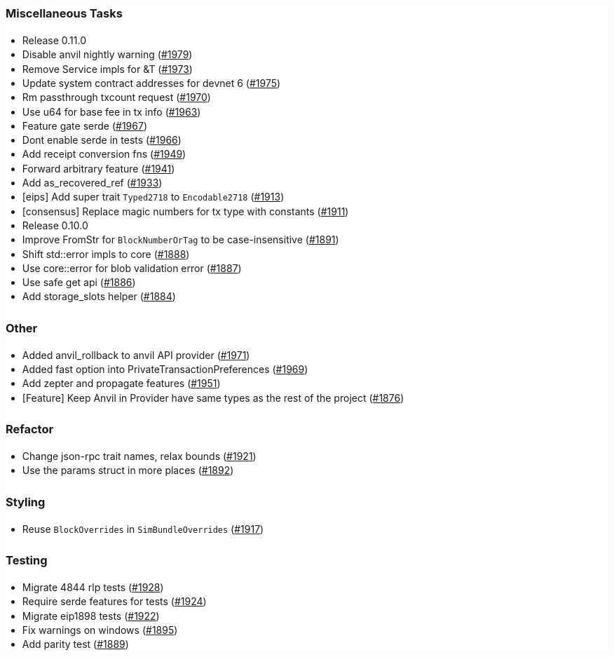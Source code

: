 ### Miscellaneous Tasks

- Release 0.11.0
- Disable anvil nightly warning ([#1979](https://github.com/alloy-rs/alloy/issues/1979))
- Remove Service impls for &T ([#1973](https://github.com/alloy-rs/alloy/issues/1973))
- Update system contract addresses for devnet 6 ([#1975](https://github.com/alloy-rs/alloy/issues/1975))
- Rm passthrough txcount request ([#1970](https://github.com/alloy-rs/alloy/issues/1970))
- Use u64 for base fee in tx info ([#1963](https://github.com/alloy-rs/alloy/issues/1963))
- Feature gate serde ([#1967](https://github.com/alloy-rs/alloy/issues/1967))
- Dont enable serde in tests ([#1966](https://github.com/alloy-rs/alloy/issues/1966))
- Add receipt conversion fns ([#1949](https://github.com/alloy-rs/alloy/issues/1949))
- Forward arbitrary feature ([#1941](https://github.com/alloy-rs/alloy/issues/1941))
- Add as_recovered_ref ([#1933](https://github.com/alloy-rs/alloy/issues/1933))
- [eips] Add super trait `Typed2718` to `Encodable2718` ([#1913](https://github.com/alloy-rs/alloy/issues/1913))
- [consensus] Replace magic numbers for tx type with constants ([#1911](https://github.com/alloy-rs/alloy/issues/1911))
- Release 0.10.0
- Improve FromStr for `BlockNumberOrTag` to be case-insensitive ([#1891](https://github.com/alloy-rs/alloy/issues/1891))
- Shift std::error impls to core ([#1888](https://github.com/alloy-rs/alloy/issues/1888))
- Use core::error for blob validation error ([#1887](https://github.com/alloy-rs/alloy/issues/1887))
- Use safe get api  ([#1886](https://github.com/alloy-rs/alloy/issues/1886))
- Add storage_slots helper ([#1884](https://github.com/alloy-rs/alloy/issues/1884))

### Other

- Added anvil_rollback to anvil API provider ([#1971](https://github.com/alloy-rs/alloy/issues/1971))
- Added fast option into PrivateTransactionPreferences ([#1969](https://github.com/alloy-rs/alloy/issues/1969))
- Add zepter and propagate features ([#1951](https://github.com/alloy-rs/alloy/issues/1951))
- [Feature] Keep Anvil in Provider have same types as the rest of the project ([#1876](https://github.com/alloy-rs/alloy/issues/1876))

### Refactor

- Change json-rpc trait names, relax bounds ([#1921](https://github.com/alloy-rs/alloy/issues/1921))
- Use the params struct in more places ([#1892](https://github.com/alloy-rs/alloy/issues/1892))

### Styling

- Reuse `BlockOverrides` in `SimBundleOverrides` ([#1917](https://github.com/alloy-rs/alloy/issues/1917))

### Testing

- Migrate 4844 rlp tests ([#1928](https://github.com/alloy-rs/alloy/issues/1928))
- Require serde features for tests ([#1924](https://github.com/alloy-rs/alloy/issues/1924))
- Migrate eip1898 tests ([#1922](https://github.com/alloy-rs/alloy/issues/1922))
- Fix warnings on windows ([#1895](https://github.com/alloy-rs/alloy/issues/1895))
- Add parity test ([#1889](https://github.com/alloy-rs/alloy/issues/1889))
